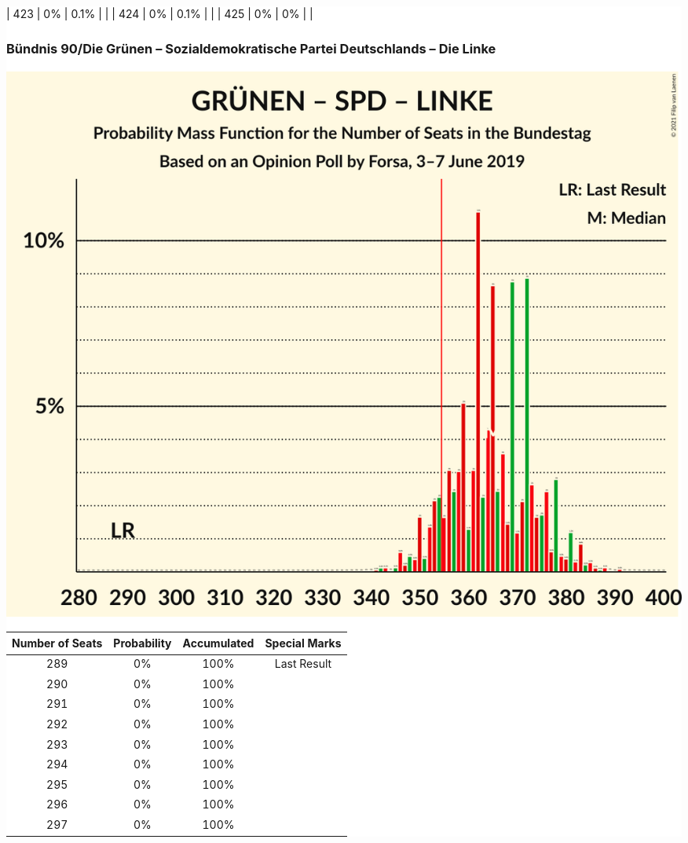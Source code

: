 | 423 | 0% | 0.1% |  |
| 424 | 0% | 0.1% |  |
| 425 | 0% | 0% |  |

### Bündnis 90/Die Grünen – Sozialdemokratische Partei Deutschlands – Die Linke

![Graph with seats probability mass function not yet produced](2019-06-07-Forsa-coalitions-seats-pmf-grünen–spd–linke.png "Seats Probability Mass Function")

| Number of Seats | Probability | Accumulated | Special Marks |
|:---------------:|:-----------:|:-----------:|:-------------:|
| 289 | 0% | 100% | Last Result |
| 290 | 0% | 100% |  |
| 291 | 0% | 100% |  |
| 292 | 0% | 100% |  |
| 293 | 0% | 100% |  |
| 294 | 0% | 100% |  |
| 295 | 0% | 100% |  |
| 296 | 0% | 100% |  |
| 297 | 0% | 100% |  |